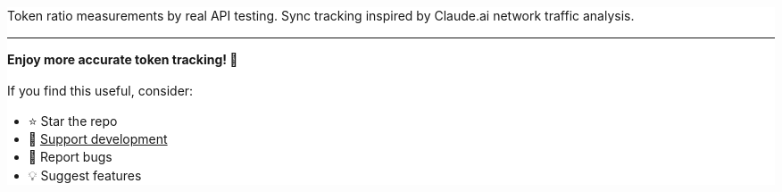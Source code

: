 Token ratio measurements by real API testing.
Sync tracking inspired by Claude.ai network traffic analysis.

---

**Enjoy more accurate token tracking! 🎉**

If you find this useful, consider:
- ⭐ Star the repo
- 💙 [Support development](https://ko-fi.com/blaci29)
- 🐛 Report bugs
- 💡 Suggest features
